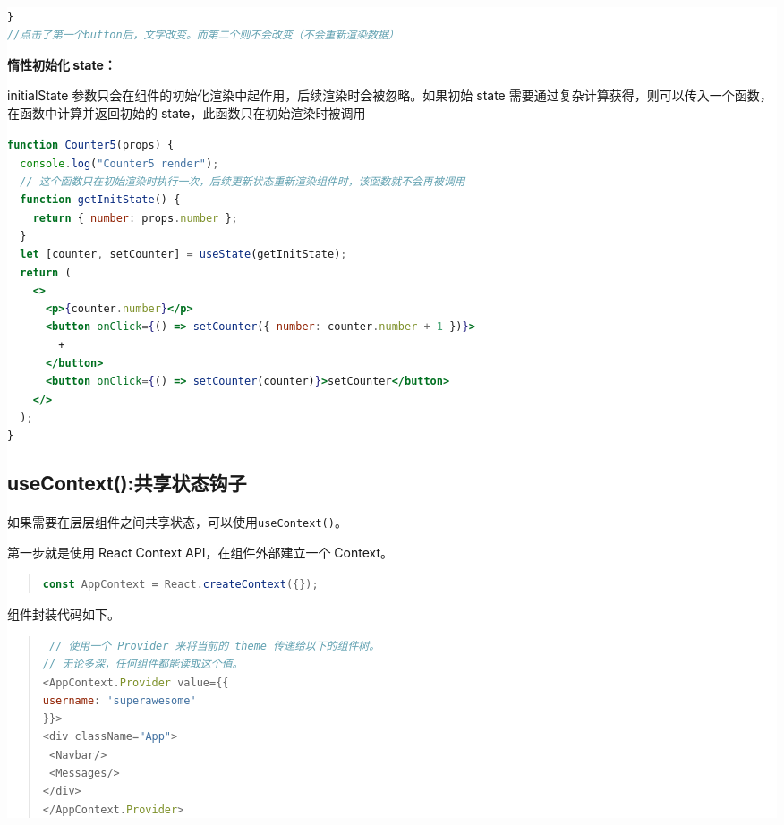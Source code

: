 ```js
}
//点击了第一个button后，文字改变。而第二个则不会改变（不会重新渲染数据）

```

**惰性初始化 state：**

initialState 参数只会在组件的初始化渲染中起作用，后续渲染时会被忽略。如果初始 state 需要通过复杂计算获得，则可以传入一个函数，在函数中计算并返回初始的 state，此函数只在初始渲染时被调用

```jsx
function Counter5(props) {
  console.log("Counter5 render");
  // 这个函数只在初始渲染时执行一次，后续更新状态重新渲染组件时，该函数就不会再被调用
  function getInitState() {
    return { number: props.number };
  }
  let [counter, setCounter] = useState(getInitState);
  return (
    <>
      <p>{counter.number}</p>
      <button onClick={() => setCounter({ number: counter.number + 1 })}>
        +
      </button>
      <button onClick={() => setCounter(counter)}>setCounter</button>
    </>
  );
}

```



## useContext():共享状态钩子

如果需要在层层组件之间共享状态，可以使用`useContext()`。

第一步就是使用 React Context API，在组件外部建立一个 Context。

> ```javascript
> const AppContext = React.createContext({});
> ```

组件封装代码如下。

> ```js
>  // 使用一个 Provider 来将当前的 theme 传递给以下的组件树。
> // 无论多深，任何组件都能读取这个值。
> <AppContext.Provider value={{
> username: 'superawesome'
> }}>
> <div className="App">
>  <Navbar/>
>  <Messages/>
> </div>
> </AppContext.Provider>
> ```
